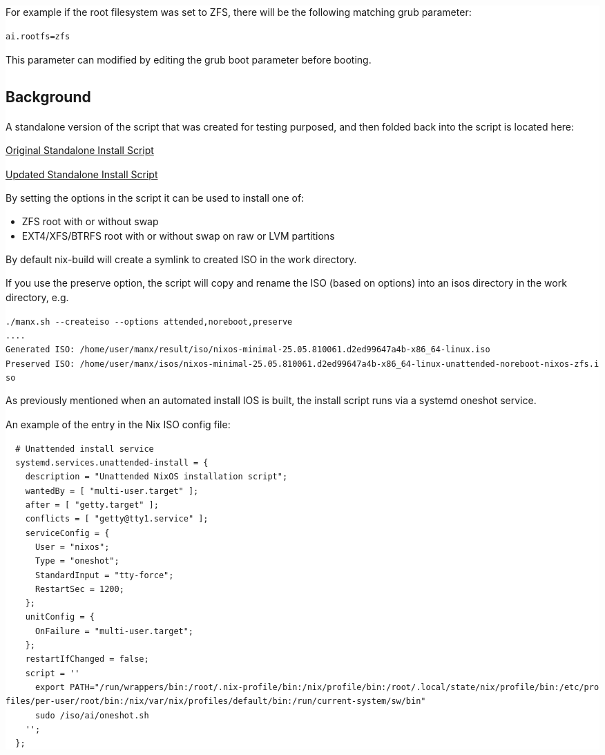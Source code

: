 For example if the root filesystem was set to ZFS, there will be the following matching grub parameter:

```
ai.rootfs=zfs
```

This parameter can modified by editing the grub boot parameter before booting.

Background
----------

A standalone version of the script that was created for testing purposed,
and then folded back into the script is located here:

[Original Standalone Install Script](configs/scripts/install.sh)

[Updated Standalone Install Script](configs/scripts/updated_install.sh)

By setting the options in the script it can be used to install one of:

- ZFS root with or without swap
- EXT4/XFS/BTRFS root with or without swap on raw or LVM partitions 

By default nix-build will create a symlink to created ISO in the work directory.

If you use the preserve option, the script will copy and rename the ISO (based on options)
into an isos directory in the work directory, e.g.

```
./manx.sh --createiso --options attended,noreboot,preserve
....
Generated ISO: /home/user/manx/result/iso/nixos-minimal-25.05.810061.d2ed99647a4b-x86_64-linux.iso
Preserved ISO: /home/user/manx/isos/nixos-minimal-25.05.810061.d2ed99647a4b-x86_64-linux-unattended-noreboot-nixos-zfs.iso
```

As previously mentioned when an automated install IOS is built,
the install script runs via a systemd oneshot service.

An example of the entry in the Nix ISO config file:

```
  # Unattended install service
  systemd.services.unattended-install = {
    description = "Unattended NixOS installation script";
    wantedBy = [ "multi-user.target" ];
    after = [ "getty.target" ];
    conflicts = [ "getty@tty1.service" ];
    serviceConfig = {
      User = "nixos";
      Type = "oneshot";
      StandardInput = "tty-force";
      RestartSec = 1200;
    };
    unitConfig = {
      OnFailure = "multi-user.target";
    };
    restartIfChanged = false;
    script = ''
      export PATH="/run/wrappers/bin:/root/.nix-profile/bin:/nix/profile/bin:/root/.local/state/nix/profile/bin:/etc/profiles/per-user/root/bin:/nix/var/nix/profiles/default/bin:/run/current-system/sw/bin"
      sudo /iso/ai/oneshot.sh 
    '';
  };
```
